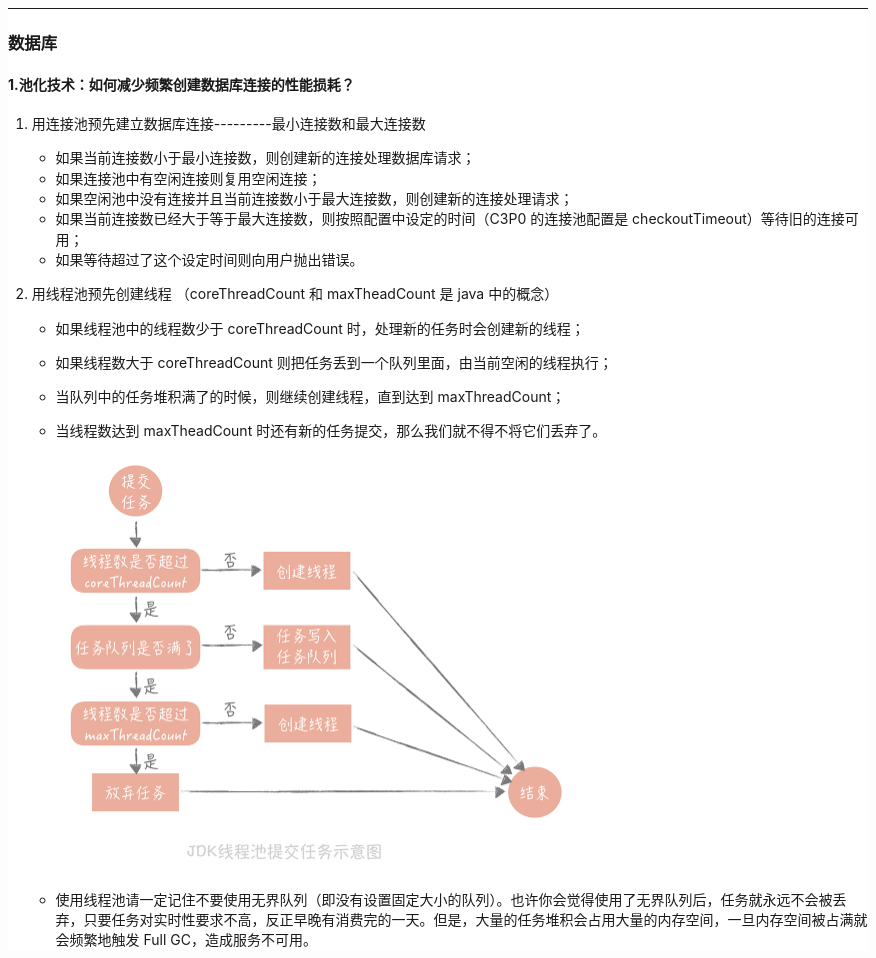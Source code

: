 

---



### 数据库

#### 1.池化技术：如何减少频繁创建数据库连接的性能损耗？

1. 用连接池预先建立数据库连接---------最小连接数和最大连接数

   * 如果当前连接数小于最小连接数，则创建新的连接处理数据库请求；

   - 如果连接池中有空闲连接则复用空闲连接；
   - 如果空闲池中没有连接并且当前连接数小于最大连接数，则创建新的连接处理请求；
   - 如果当前连接数已经大于等于最大连接数，则按照配置中设定的时间（C3P0 的连接池配置是 checkoutTimeout）等待旧的连接可用；
   - 如果等待超过了这个设定时间则向用户抛出错误。

2. 用线程池预先创建线程 （coreThreadCount 和 maxTheadCount 是 java 中的概念）

   - 如果线程池中的线程数少于 coreThreadCount 时，处理新的任务时会创建新的线程；
   - 如果线程数大于 coreThreadCount 则把任务丢到一个队列里面，由当前空闲的线程执行；
   - 当队列中的任务堆积满了的时候，则继续创建线程，直到达到 maxThreadCount；
   - 当线程数达到 maxTheadCount 时还有新的任务提交，那么我们就不得不将它们丢弃了。

     <img src="./image/数据库/jdk线程池.jpg" alt="jdk线程池" style="zoom:50%;" />
   - 使用线程池请一定记住不要使用无界队列（即没有设置固定大小的队列）。也许你会觉得使用了无界队列后，任务就永远不会被丢弃，只要任务对实时性要求不高，反正早晚有消费完的一天。但是，大量的任务堆积会占用大量的内存空间，一旦内存空间被占满就会频繁地触发 Full GC，造成服务不可用。
